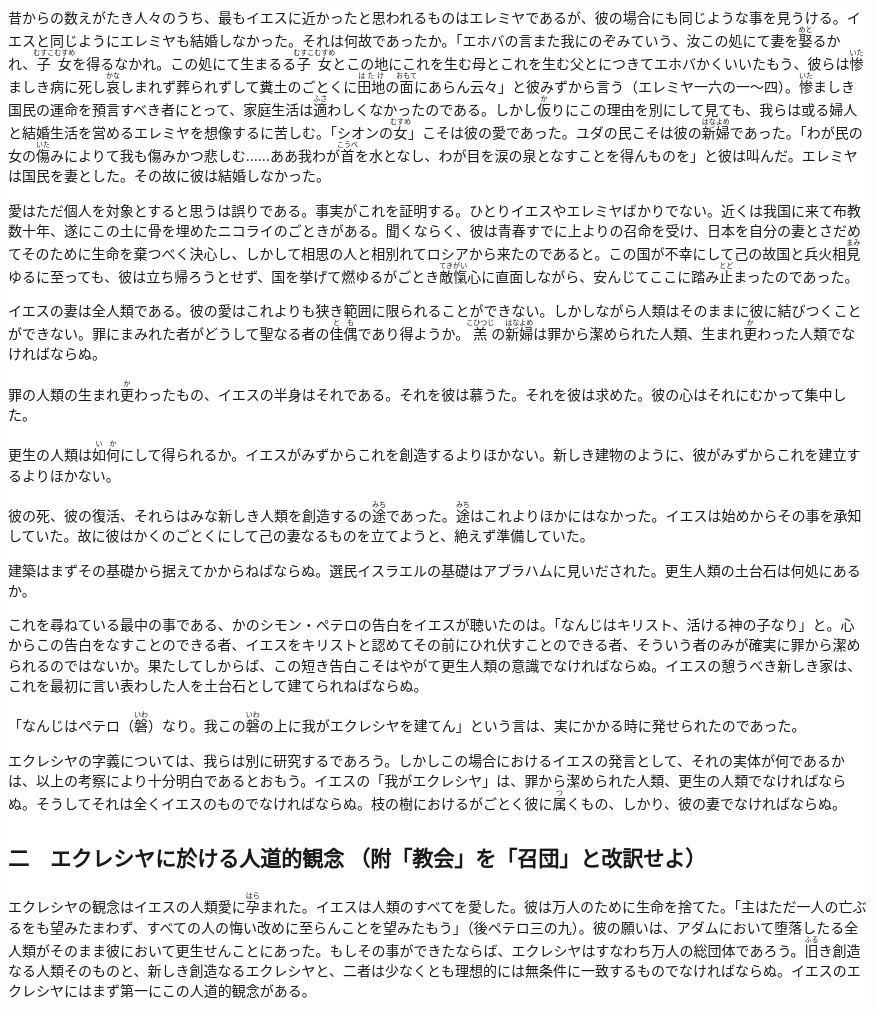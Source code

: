 <p class="paragraph">昔からの数えがたき人々のうち、最もイエスに近かったと思われるものはエレミヤであるが、彼の場合にも同じような事を見うける。イエスと同じようにエレミヤも結婚しなかった。それは何故であったか。「エホバの言また我にのぞみていう、汝この処にて妻を<ruby><rb>娶</rb><rp>（</rp><rt>めと</rt><rp>）</rp></ruby>るかれ、<ruby><rb>子女</rb><rp>（</rp><rt>むすこむすめ</rt><rp>）</rp></ruby>を得るなかれ。この処にて生まるる<ruby><rb>子女</rb><rp>（</rp><rt>むすこむすめ</rt><rp>）</rp></ruby>とこの地にこれを生む母とこれを生む父とにつきてエホバかくいいたもう、彼らは<ruby><rb>惨</rb><rp>（</rp><rt>いた</rt><rp>）</rp></ruby>ましき病に死し<ruby><rb>哀</rb><rp>（</rp><rt>かな</rt><rp>）</rp></ruby>しまれず葬られずして糞土のごとくに<ruby><rb>田地</rb><rp>（</rp><rt>はたけ</rt><rp>）</rp></ruby>の<ruby><rb>面</rb><rp>（</rp><rt>おもて</rt><rp>）</rp></ruby>にあらん云々」と彼みずから言う（エレミヤ一六の一～四）。<ruby><rb>惨</rb><rp>（</rp><rt>いた</rt><rp>）</rp></ruby>ましき国民の運命を預言すべき者にとって、家庭生活は<ruby><rb>適</rb><rp>（</rp><rt>ふさ</rt><rp>）</rp></ruby>わしくなかったのである。しかし<ruby><rb>仮</rb><rp>（</rp><rt>か</rt><rp>）</rp></ruby>りにこの理由を別にして見ても、我らは或る婦人と結婚生活を営めるエレミヤを想像するに苦しむ。「シオンの<ruby><rb>女</rb><rp>（</rp><rt>むすめ</rt><rp>）</rp></ruby>」こそは彼の愛であった。ユダの民こそは彼の<ruby><rb>新婦</rb><rp>（</rp><rt>はなよめ</rt><rp>）</rp></ruby>であった。「わが民の女の<ruby><rb>傷</rb><rp>（</rp><rt>いた</rt><rp>）</rp></ruby>みによりて我も傷みかつ悲しむ……ああ我わが<ruby><rb>首</rb><rp>（</rp><rt>こうべ</rt><rp>）</rp></ruby>を水となし、わが目を涙の泉となすことを得んものを」と彼は叫んだ。エレミヤは国民を妻とした。その故に彼は結婚しなかった。</p>

<p class="paragraph">愛はただ個人を対象とすると思うは誤りである。事実がこれを証明する。ひとりイエスやエレミヤばかりでない。近くは我国に来て布教数十年、遂にこの土に骨を埋めたニコライのごときがある。聞くならく、彼は青春すでに上よりの召命を受け、日本を自分の妻とさだめてそのために生命を棄つべく決心し、しかして相思の人と相別れてロシアから来たのであると。この国が不幸にして己の故国と兵火相<ruby><rb>見</rb><rp>（</rp><rt>まみ</rt><rp>）</rp></ruby>ゆるに至っても、彼は立ち帰ろうとせず、国を挙げて燃ゆるがごとき<ruby><rb>敵愾</rb><rp>（</rp><rt>てきがい</rt><rp>）</rp></ruby>心に直面しながら、安んじてここに踏み<ruby><rb>止</rb><rp>（</rp><rt>とど</rt><rp>）</rp></ruby>まったのであった。</p>

<p class="paragraph">イエスの妻は全人類である。彼の愛はこれよりも狭き範囲に限られることができない。しかしながら人類はそのままに彼に結びつくことができない。罪にまみれた者がどうして聖なる者の<ruby><rb>佳偶</rb><rp>（</rp><rt>とも</rt><rp>）</rp></ruby>であり得ようか。<ruby><rb>羔</rb><rp>（</rp><rt>こひつじ</rt><rp>）</rp></ruby>の<ruby><rb>新婦</rb><rp>（</rp><rt>はなよめ</rt><rp>）</rp></ruby>は罪から潔められた人類、生まれ<ruby><rb>更</rb><rp>（</rp><rt>か</rt><rp>）</rp></ruby>わった人類でなければならぬ。</p>

<p class="paragraph">罪の人類の生まれ<ruby><rb>更</rb><rp>（</rp><rt>か</rt><rp>）</rp></ruby>わったもの、イエスの半身はそれである。それを彼は慕うた。それを彼は求めた。彼の心はそれにむかって集中した。</p>

<p class="paragraph">更生の人類は<ruby><rb>如何</rb><rp>（</rp><rt>いか</rt><rp>）</rp></ruby>にして得られるか。イエスがみずからこれを創造するよりほかない。新しき建物のように、彼がみずからこれを建立するよりほかない。</p>

<p class="paragraph">彼の死、彼の復活、それらはみな新しき人類を創造するの<ruby><rb>途</rb><rp>（</rp><rt>みち</rt><rp>）</rp></ruby>であった。<ruby><rb>途</rb><rp>（</rp><rt>みち</rt><rp>）</rp></ruby>はこれよりほかにはなかった。イエスは始めからその事を承知していた。故に彼はかくのごとくにして己の妻なるものを立てようと、絶えず準備していた。</p>

<p class="paragraph">建築はまずその基礎から据えてかからねばならぬ。選民イスラエルの基礎はアブラハムに見いだされた。更生人類の土台石は何処にあるか。</p>

<p class="paragraph">これを尋ねている最中の事である、かのシモン・ペテロの告白をイエスが聴いたのは。「なんじはキリスト、活ける神の子なり」と。心からこの告白をなすことのできる者、イエスをキリストと認めてその前にひれ伏すことのできる者、そういう者のみが確実に罪から潔められるのではないか。果たしてしからば、この短き告白こそはやがて更生人類の意識でなければならぬ。イエスの憩うべき新しき家は、これを最初に言い表わした人を土台石として建てられねばならぬ。</p>

<p class="paragraph">「なんじはペテロ（<ruby><rb>磐</rb><rp>（</rp><rt>いわ</rt><rp>）</rp></ruby>）なり。我この<ruby><rb>磐</rb><rp>（</rp><rt>いわ</rt><rp>）</rp></ruby>の上に我がエクレシヤを建てん」という言は、実にかかる時に発せられたのであった。</p>

<p class="paragraph">エクレシヤの字義については、我らは別に研究するであろう。しかしこの場合におけるイエスの発言として、それの実体が何であるかは、以上の考察により十分明白であるとおもう。イエスの「我がエクレシヤ」は、罪から潔められた人類、更生の人類でなければならぬ。そうしてそれは全くイエスのものでなければならぬ。枝の樹におけるがごとく彼に<ruby><rb>属</rb><rp>（</rp><rt>つ</rt><rp>）</rp></ruby>くもの、しかり、彼の妻でなければならぬ。</p>

## 二　エクレシヤに於ける人道的観念 （附「教会」を「召団」と改訳せよ）

<p class="paragraph">エクレシヤの観念はイエスの人類愛に<ruby><rb>孕</rb><rp>（</rp><rt>はら</rt><rp>）</rp></ruby>まれた。イエスは人類のすべてを愛した。彼は万人のために生命を捨てた。「主はただ一人の亡ぶるをも望みたまわず、すべての人の悔い改めに至らんことを望みたもう」（後ペテロ三の九）。彼の願いは、アダムにおいて堕落したる全人類がそのまま彼において更生せんことにあった。もしその事ができたならば、エクレシヤはすなわち万人の総団体であろう。<ruby><rb>旧</rb><rp>（</rp><rt>ふる</rt><rp>）</rp></ruby>き創造なる人類そのものと、新しき創造なるエクレシヤと、二者は少なくとも理想的には無条件に一致するものでなければならぬ。イエスのエクレシヤにはまず第一にこの人道的観念がある。</p>
